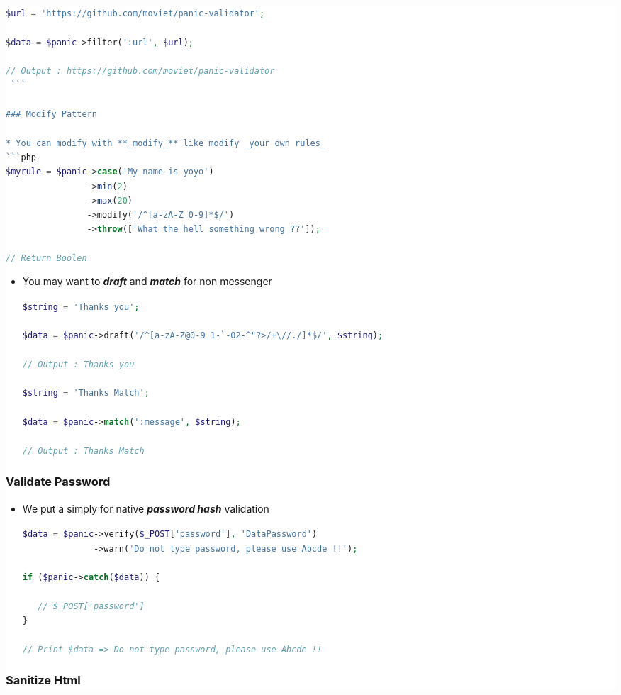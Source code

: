    ```php
   $url = 'https://github.com/moviet/panic-validator';

   $data = $panic->filter(':url', $url); 

   // Output : https://github.com/moviet/panic-validator
    ```

### Modify Pattern

* You can modify with **_modify_** like modify _your own rules_
   ```php
   $myrule = $panic->case('My name is yoyo')
                   ->min(2)
                   ->max(20)
                   ->modify('/^[a-zA-Z 0-9]*$/')
                   ->throw(['What the hell something wrong ??']);

   // Return Boolen
   ```

* You may want to **_draft_** and **_match_** for non messenger
   ```php
   $string = 'Thanks you';

   $data = $panic->draft('/^[a-zA-Z@0-9_1-`-02-^"?>/+\//./]*$/', $string); 

   // Output : Thanks you

   $string = 'Thanks Match';

   $data = $panic->match(':message', $string); 

   // Output : Thanks Match
    ```

### Validate Password

* We put a simply for native **_password hash_** validation

   ```php
   $data = $panic->verify($_POST['password'], 'DataPassword')
                 ->warn('Do not type password, please use Abcde !!'); 

   if ($panic->catch($data)) {

      // $_POST['password']
   }

   // Print $data => Do not type password, please use Abcde !!
   ```

### Sanitize Html
